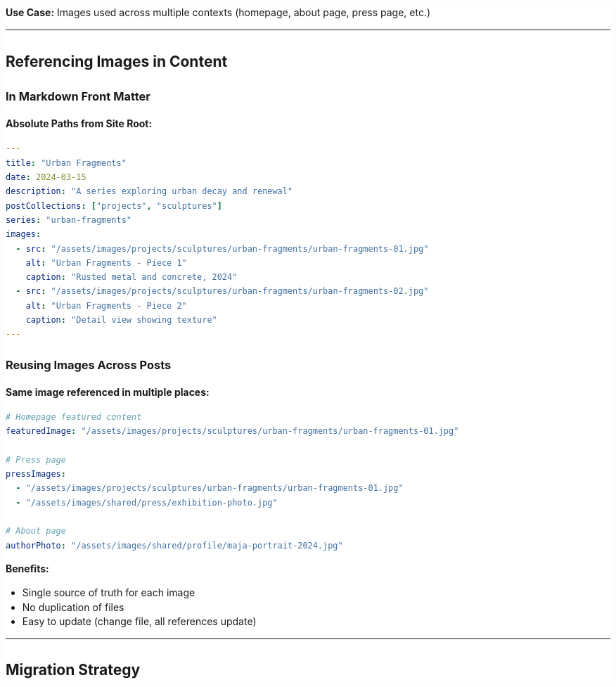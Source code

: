 **Use Case:** Images used across multiple contexts (homepage, about page, press page, etc.)

---

## Referencing Images in Content

### In Markdown Front Matter

**Absolute Paths from Site Root:**

```yaml
---
title: "Urban Fragments"
date: 2024-03-15
description: "A series exploring urban decay and renewal"
postCollections: ["projects", "sculptures"]
series: "urban-fragments"
images:
  - src: "/assets/images/projects/sculptures/urban-fragments/urban-fragments-01.jpg"
    alt: "Urban Fragments - Piece 1"
    caption: "Rusted metal and concrete, 2024"
  - src: "/assets/images/projects/sculptures/urban-fragments/urban-fragments-02.jpg"
    alt: "Urban Fragments - Piece 2"
    caption: "Detail view showing texture"
---
```

### Reusing Images Across Posts

**Same image referenced in multiple places:**

```yaml
# Homepage featured content
featuredImage: "/assets/images/projects/sculptures/urban-fragments/urban-fragments-01.jpg"

# Press page
pressImages:
  - "/assets/images/projects/sculptures/urban-fragments/urban-fragments-01.jpg"
  - "/assets/images/shared/press/exhibition-photo.jpg"

# About page
authorPhoto: "/assets/images/shared/profile/maja-portrait-2024.jpg"
```

**Benefits:**
- Single source of truth for each image
- No duplication of files
- Easy to update (change file, all references update)

---

## Migration Strategy
